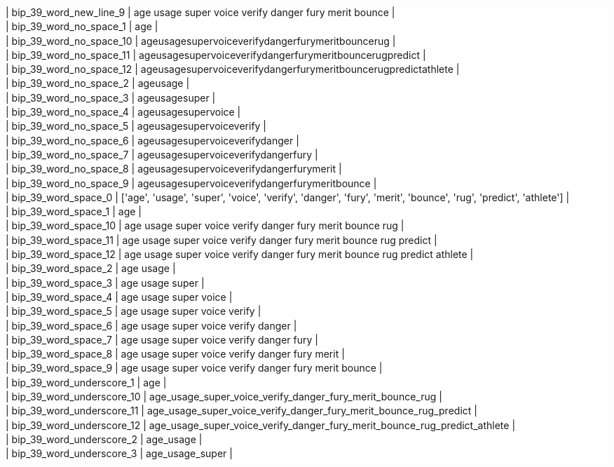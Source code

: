 | bip_39_word_new_line_9 | age
usage
super
voice
verify
danger
fury
merit
bounce |  
| bip_39_word_no_space_1 | age |  
| bip_39_word_no_space_10 | ageusagesupervoiceverifydangerfurymeritbouncerug |  
| bip_39_word_no_space_11 | ageusagesupervoiceverifydangerfurymeritbouncerugpredict |  
| bip_39_word_no_space_12 | ageusagesupervoiceverifydangerfurymeritbouncerugpredictathlete |  
| bip_39_word_no_space_2 | ageusage |  
| bip_39_word_no_space_3 | ageusagesuper |  
| bip_39_word_no_space_4 | ageusagesupervoice |  
| bip_39_word_no_space_5 | ageusagesupervoiceverify |  
| bip_39_word_no_space_6 | ageusagesupervoiceverifydanger |  
| bip_39_word_no_space_7 | ageusagesupervoiceverifydangerfury |  
| bip_39_word_no_space_8 | ageusagesupervoiceverifydangerfurymerit |  
| bip_39_word_no_space_9 | ageusagesupervoiceverifydangerfurymeritbounce |  
| bip_39_word_space_0 | ['age', 'usage', 'super', 'voice', 'verify', 'danger', 'fury', 'merit', 'bounce', 'rug', 'predict', 'athlete'] |  
| bip_39_word_space_1 | age |  
| bip_39_word_space_10 | age usage super voice verify danger fury merit bounce rug |  
| bip_39_word_space_11 | age usage super voice verify danger fury merit bounce rug predict |  
| bip_39_word_space_12 | age usage super voice verify danger fury merit bounce rug predict athlete |  
| bip_39_word_space_2 | age usage |  
| bip_39_word_space_3 | age usage super |  
| bip_39_word_space_4 | age usage super voice |  
| bip_39_word_space_5 | age usage super voice verify |  
| bip_39_word_space_6 | age usage super voice verify danger |  
| bip_39_word_space_7 | age usage super voice verify danger fury |  
| bip_39_word_space_8 | age usage super voice verify danger fury merit |  
| bip_39_word_space_9 | age usage super voice verify danger fury merit bounce |  
| bip_39_word_underscore_1 | age |  
| bip_39_word_underscore_10 | age_usage_super_voice_verify_danger_fury_merit_bounce_rug |  
| bip_39_word_underscore_11 | age_usage_super_voice_verify_danger_fury_merit_bounce_rug_predict |  
| bip_39_word_underscore_12 | age_usage_super_voice_verify_danger_fury_merit_bounce_rug_predict_athlete |  
| bip_39_word_underscore_2 | age_usage |  
| bip_39_word_underscore_3 | age_usage_super |  